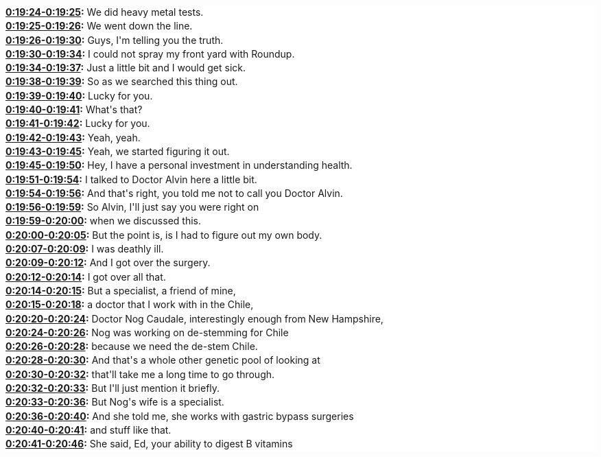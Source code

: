 **[0:19:24-0:19:25](https://podcast.vhostevents.com/uncategorized/live-at-acres-2018-with-ed-curry/#t=0:19:24):**  We did heavy metal tests.  
**[0:19:25-0:19:26](https://podcast.vhostevents.com/uncategorized/live-at-acres-2018-with-ed-curry/#t=0:19:25):**  We went down the line.  
**[0:19:26-0:19:30](https://podcast.vhostevents.com/uncategorized/live-at-acres-2018-with-ed-curry/#t=0:19:26):**  Guys, I'm telling you the truth.  
**[0:19:30-0:19:34](https://podcast.vhostevents.com/uncategorized/live-at-acres-2018-with-ed-curry/#t=0:19:30):**  I could not spray my front yard with Roundup.  
**[0:19:34-0:19:37](https://podcast.vhostevents.com/uncategorized/live-at-acres-2018-with-ed-curry/#t=0:19:34):**  Just a little bit and I would get sick.  
**[0:19:38-0:19:39](https://podcast.vhostevents.com/uncategorized/live-at-acres-2018-with-ed-curry/#t=0:19:38):**  So as we searched this thing out.  
**[0:19:39-0:19:40](https://podcast.vhostevents.com/uncategorized/live-at-acres-2018-with-ed-curry/#t=0:19:39):**  Lucky for you.  
**[0:19:40-0:19:41](https://podcast.vhostevents.com/uncategorized/live-at-acres-2018-with-ed-curry/#t=0:19:40):**  What's that?  
**[0:19:41-0:19:42](https://podcast.vhostevents.com/uncategorized/live-at-acres-2018-with-ed-curry/#t=0:19:41):**  Lucky for you.  
**[0:19:42-0:19:43](https://podcast.vhostevents.com/uncategorized/live-at-acres-2018-with-ed-curry/#t=0:19:42):**  Yeah, yeah.  
**[0:19:43-0:19:45](https://podcast.vhostevents.com/uncategorized/live-at-acres-2018-with-ed-curry/#t=0:19:43):**  Yeah, we started figuring it out.  
**[0:19:45-0:19:50](https://podcast.vhostevents.com/uncategorized/live-at-acres-2018-with-ed-curry/#t=0:19:45):**  Hey, I have a personal investment in understanding health.  
**[0:19:51-0:19:54](https://podcast.vhostevents.com/uncategorized/live-at-acres-2018-with-ed-curry/#t=0:19:51):**  I talked to Doctor Alvin here a little bit.  
**[0:19:54-0:19:56](https://podcast.vhostevents.com/uncategorized/live-at-acres-2018-with-ed-curry/#t=0:19:54):**  And that's right, you told me not to call you Doctor Alvin.  
**[0:19:56-0:19:59](https://podcast.vhostevents.com/uncategorized/live-at-acres-2018-with-ed-curry/#t=0:19:56):**  So Alvin, I'll just say you were right on  
**[0:19:59-0:20:00](https://podcast.vhostevents.com/uncategorized/live-at-acres-2018-with-ed-curry/#t=0:19:59):**  when we discussed this.  
**[0:20:00-0:20:05](https://podcast.vhostevents.com/uncategorized/live-at-acres-2018-with-ed-curry/#t=0:20:00):**  But the point is, is I had to figure out my own body.  
**[0:20:07-0:20:09](https://podcast.vhostevents.com/uncategorized/live-at-acres-2018-with-ed-curry/#t=0:20:07):**  I was deathly ill.  
**[0:20:09-0:20:12](https://podcast.vhostevents.com/uncategorized/live-at-acres-2018-with-ed-curry/#t=0:20:09):**  And I got over the surgery.  
**[0:20:12-0:20:14](https://podcast.vhostevents.com/uncategorized/live-at-acres-2018-with-ed-curry/#t=0:20:12):**  I got over all that.  
**[0:20:14-0:20:15](https://podcast.vhostevents.com/uncategorized/live-at-acres-2018-with-ed-curry/#t=0:20:14):**  But a specialist, a friend of mine,  
**[0:20:15-0:20:18](https://podcast.vhostevents.com/uncategorized/live-at-acres-2018-with-ed-curry/#t=0:20:15):**  a doctor that I work with in the Chile,  
**[0:20:20-0:20:24](https://podcast.vhostevents.com/uncategorized/live-at-acres-2018-with-ed-curry/#t=0:20:20):**  Doctor Nog Caudale, interestingly enough from New Hampshire,  
**[0:20:24-0:20:26](https://podcast.vhostevents.com/uncategorized/live-at-acres-2018-with-ed-curry/#t=0:20:24):**  Nog was working on de-stemming for Chile  
**[0:20:26-0:20:28](https://podcast.vhostevents.com/uncategorized/live-at-acres-2018-with-ed-curry/#t=0:20:26):**  because we need the de-stem Chile.  
**[0:20:28-0:20:30](https://podcast.vhostevents.com/uncategorized/live-at-acres-2018-with-ed-curry/#t=0:20:28):**  And that's a whole other genetic pool of looking at  
**[0:20:30-0:20:32](https://podcast.vhostevents.com/uncategorized/live-at-acres-2018-with-ed-curry/#t=0:20:30):**  that'll take me a long time to go through.  
**[0:20:32-0:20:33](https://podcast.vhostevents.com/uncategorized/live-at-acres-2018-with-ed-curry/#t=0:20:32):**  But I'll just mention it briefly.  
**[0:20:33-0:20:36](https://podcast.vhostevents.com/uncategorized/live-at-acres-2018-with-ed-curry/#t=0:20:33):**  But Nog's wife is a specialist.  
**[0:20:36-0:20:40](https://podcast.vhostevents.com/uncategorized/live-at-acres-2018-with-ed-curry/#t=0:20:36):**  And she told me, she works with gastric bypass surgeries  
**[0:20:40-0:20:41](https://podcast.vhostevents.com/uncategorized/live-at-acres-2018-with-ed-curry/#t=0:20:40):**  and stuff like that.  
**[0:20:41-0:20:46](https://podcast.vhostevents.com/uncategorized/live-at-acres-2018-with-ed-curry/#t=0:20:41):**  She said, Ed, your ability to digest B vitamins  